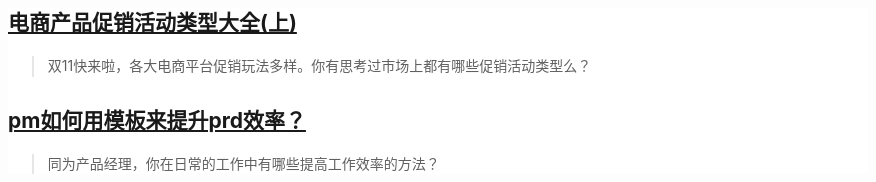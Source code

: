  ## [电商产品促销活动类型大全(上)](http://www.chanpin100.com/article/109832)
 > 双11快来啦，各大电商平台促销玩法多样。你有思考过市场上都有哪些促销活动类型么？
 ## [pm如何用模板来提升prd效率？](http://www.chanpin100.com/article/109831)
 > 同为产品经理，你在日常的工作中有哪些提高工作效率的方法？

    
